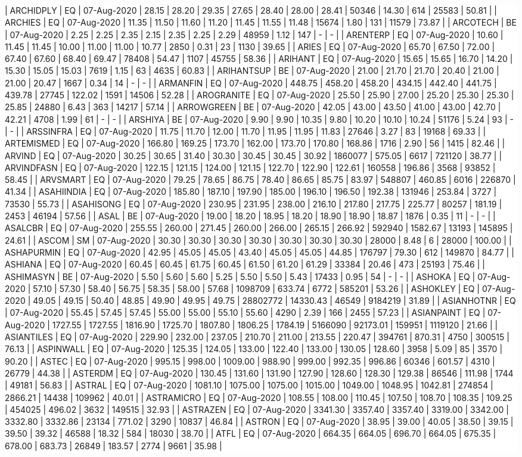 | ARCHIDPLY | EQ | 07-Aug-2020 | 28.15 | 28.20 | 29.35 | 27.65 | 28.40 | 28.00 | 28.41 | 50346 | 14.30 | 614 | 25583 | 50.81 |
| ARCHIES | EQ | 07-Aug-2020 | 11.35 | 11.50 | 11.60 | 11.20 | 11.45 | 11.55 | 11.48 | 15674 | 1.80 | 131 | 11579 | 73.87 |
| ARCOTECH | BE | 07-Aug-2020 | 2.25 | 2.25 | 2.35 | 2.15 | 2.35 | 2.25 | 2.29 | 48959 | 1.12 | 147 | - | - |
| ARENTERP | EQ | 07-Aug-2020 | 10.60 | 11.45 | 11.45 | 10.00 | 11.00 | 11.00 | 10.77 | 2850 | 0.31 | 23 | 1130 | 39.65 |
| ARIES | EQ | 07-Aug-2020 | 65.70 | 67.50 | 72.00 | 67.40 | 67.60 | 68.40 | 69.47 | 78408 | 54.47 | 1107 | 45755 | 58.36 |
| ARIHANT | EQ | 07-Aug-2020 | 15.65 | 15.65 | 16.70 | 14.20 | 15.30 | 15.05 | 15.03 | 7619 | 1.15 | 63 | 4635 | 60.83 |
| ARIHANTSUP | BE | 07-Aug-2020 | 21.00 | 21.70 | 21.70 | 20.40 | 21.00 | 21.00 | 20.47 | 1667 | 0.34 | 14 | - | - |
| ARMANFIN | EQ | 07-Aug-2020 | 448.75 | 458.20 | 458.20 | 434.15 | 442.40 | 441.75 | 439.78 | 27745 | 122.02 | 1591 | 14506 | 52.28 |
| AROGRANITE | EQ | 07-Aug-2020 | 25.50 | 25.90 | 27.00 | 25.20 | 25.30 | 25.30 | 25.85 | 24880 | 6.43 | 363 | 14217 | 57.14 |
| ARROWGREEN | BE | 07-Aug-2020 | 42.05 | 43.00 | 43.50 | 41.00 | 43.00 | 42.70 | 42.21 | 4708 | 1.99 | 61 | - | - |
| ARSHIYA | BE | 07-Aug-2020 | 9.90 | 9.90 | 10.35 | 9.80 | 10.20 | 10.10 | 10.24 | 51176 | 5.24 | 93 | - | - |
| ARSSINFRA | EQ | 07-Aug-2020 | 11.75 | 11.70 | 12.00 | 11.70 | 11.95 | 11.95 | 11.83 | 27646 | 3.27 | 83 | 19168 | 69.33 |
| ARTEMISMED | EQ | 07-Aug-2020 | 166.80 | 169.25 | 173.70 | 162.00 | 173.70 | 170.80 | 168.86 | 1716 | 2.90 | 56 | 1415 | 82.46 |
| ARVIND | EQ | 07-Aug-2020 | 30.25 | 30.65 | 31.40 | 30.30 | 30.45 | 30.45 | 30.92 | 1860077 | 575.05 | 6617 | 721120 | 38.77 |
| ARVINDFASN | EQ | 07-Aug-2020 | 122.15 | 121.15 | 124.00 | 121.15 | 122.70 | 122.90 | 122.61 | 160558 | 196.86 | 3568 | 93852 | 58.45 |
| ARVSMART | EQ | 07-Aug-2020 | 79.25 | 78.65 | 86.75 | 78.40 | 86.65 | 85.75 | 83.97 | 548807 | 460.85 | 6016 | 226870 | 41.34 |
| ASAHIINDIA | EQ | 07-Aug-2020 | 185.80 | 187.10 | 197.90 | 185.00 | 196.10 | 196.50 | 192.38 | 131946 | 253.84 | 3727 | 73530 | 55.73 |
| ASAHISONG | EQ | 07-Aug-2020 | 230.95 | 231.95 | 238.00 | 216.10 | 217.80 | 217.75 | 225.77 | 80257 | 181.19 | 2453 | 46194 | 57.56 |
| ASAL | BE | 07-Aug-2020 | 19.00 | 18.20 | 18.95 | 18.20 | 18.90 | 18.90 | 18.87 | 1876 | 0.35 | 11 | - | - |
| ASALCBR | EQ | 07-Aug-2020 | 255.55 | 260.00 | 271.45 | 260.00 | 266.00 | 265.15 | 266.92 | 592940 | 1582.67 | 13193 | 145895 | 24.61 |
| ASCOM | SM | 07-Aug-2020 | 30.30 | 30.30 | 30.30 | 30.30 | 30.30 | 30.30 | 30.30 | 28000 | 8.48 | 6 | 28000 | 100.00 |
| ASHAPURMIN | EQ | 07-Aug-2020 | 42.95 | 45.05 | 45.05 | 43.40 | 45.05 | 45.05 | 44.85 | 176797 | 79.30 | 612 | 149870 | 84.77 |
| ASHIANA | EQ | 07-Aug-2020 | 60.45 | 60.45 | 61.75 | 60.45 | 61.50 | 61.20 | 61.29 | 33384 | 20.46 | 473 | 25193 | 75.46 |
| ASHIMASYN | BE | 07-Aug-2020 | 5.50 | 5.60 | 5.60 | 5.25 | 5.50 | 5.50 | 5.43 | 17433 | 0.95 | 54 | - | - |
| ASHOKA | EQ | 07-Aug-2020 | 57.10 | 57.30 | 58.40 | 56.75 | 58.35 | 58.00 | 57.68 | 1098709 | 633.74 | 6772 | 585201 | 53.26 |
| ASHOKLEY | EQ | 07-Aug-2020 | 49.05 | 49.15 | 50.40 | 48.85 | 49.90 | 49.95 | 49.75 | 28802772 | 14330.43 | 46549 | 9184219 | 31.89 |
| ASIANHOTNR | EQ | 07-Aug-2020 | 55.45 | 57.45 | 57.45 | 55.00 | 55.00 | 55.10 | 55.60 | 4290 | 2.39 | 166 | 2455 | 57.23 |
| ASIANPAINT | EQ | 07-Aug-2020 | 1727.55 | 1727.55 | 1816.90 | 1725.70 | 1807.80 | 1806.25 | 1784.19 | 5166090 | 92173.01 | 159951 | 1119120 | 21.66 |
| ASIANTILES | EQ | 07-Aug-2020 | 229.90 | 232.00 | 237.05 | 210.70 | 211.00 | 213.55 | 220.47 | 394761 | 870.31 | 4750 | 300515 | 76.13 |
| ASPINWALL | EQ | 07-Aug-2020 | 125.35 | 124.05 | 133.00 | 122.40 | 133.00 | 130.05 | 128.60 | 3958 | 5.09 | 85 | 3570 | 90.20 |
| ASTEC | EQ | 07-Aug-2020 | 995.15 | 998.00 | 1009.00 | 988.90 | 999.00 | 992.35 | 996.86 | 60346 | 601.57 | 4310 | 26779 | 44.38 |
| ASTERDM | EQ | 07-Aug-2020 | 130.45 | 131.60 | 131.90 | 127.90 | 128.60 | 128.30 | 129.38 | 86546 | 111.98 | 1744 | 49181 | 56.83 |
| ASTRAL | EQ | 07-Aug-2020 | 1081.10 | 1075.00 | 1075.00 | 1015.00 | 1049.00 | 1048.95 | 1042.81 | 274854 | 2866.21 | 14438 | 109962 | 40.01 |
| ASTRAMICRO | EQ | 07-Aug-2020 | 108.55 | 108.00 | 110.45 | 107.50 | 108.70 | 108.35 | 109.25 | 454025 | 496.02 | 3632 | 149515 | 32.93 |
| ASTRAZEN | EQ | 07-Aug-2020 | 3341.30 | 3357.40 | 3357.40 | 3319.00 | 3342.00 | 3332.80 | 3332.86 | 23134 | 771.02 | 3290 | 10837 | 46.84 |
| ASTRON | EQ | 07-Aug-2020 | 38.95 | 39.00 | 40.05 | 38.50 | 39.15 | 39.50 | 39.32 | 46588 | 18.32 | 584 | 18030 | 38.70 |
| ATFL | EQ | 07-Aug-2020 | 664.35 | 664.05 | 696.70 | 664.05 | 675.35 | 678.00 | 683.73 | 26849 | 183.57 | 2774 | 9661 | 35.98 |